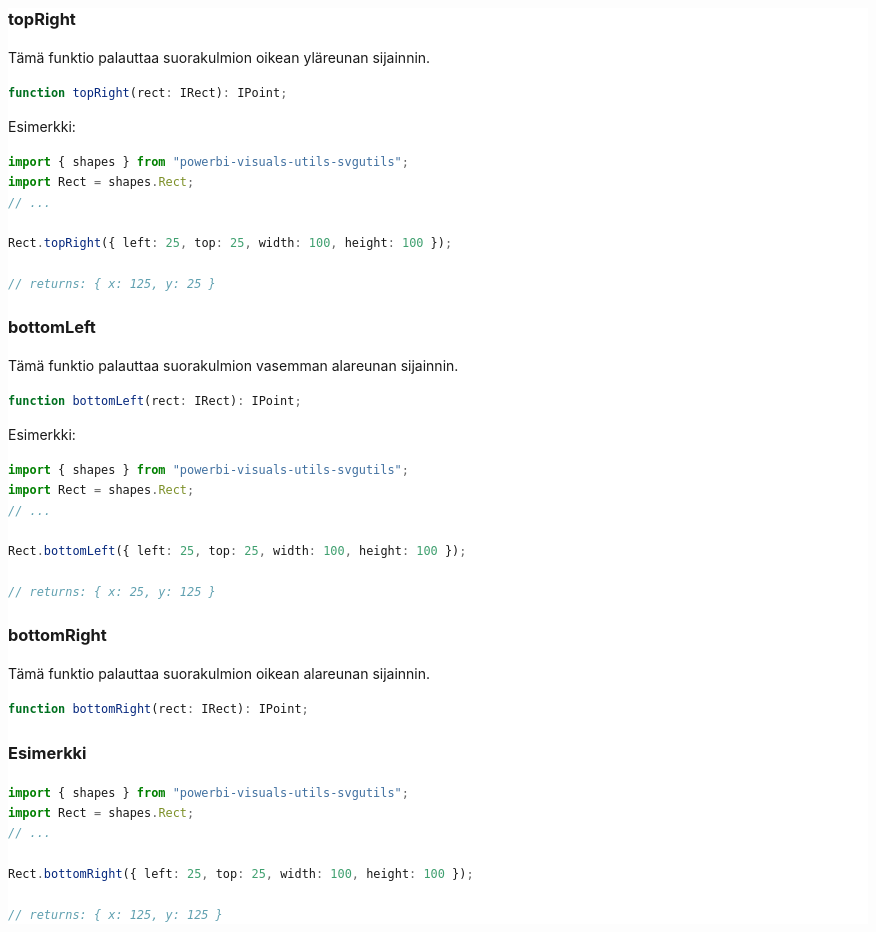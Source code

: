 ### <a name="topright"></a>topRight

Tämä funktio palauttaa suorakulmion oikean yläreunan sijainnin.

```typescript
function topRight(rect: IRect): IPoint;
```

Esimerkki:

```typescript
import { shapes } from "powerbi-visuals-utils-svgutils";
import Rect = shapes.Rect;
// ...

Rect.topRight({ left: 25, top: 25, width: 100, height: 100 });

// returns: { x: 125, y: 25 }
```

### <a name="bottomleft"></a>bottomLeft

Tämä funktio palauttaa suorakulmion vasemman alareunan sijainnin.

```typescript
function bottomLeft(rect: IRect): IPoint;
```

Esimerkki:

```typescript
import { shapes } from "powerbi-visuals-utils-svgutils";
import Rect = shapes.Rect;
// ...

Rect.bottomLeft({ left: 25, top: 25, width: 100, height: 100 });

// returns: { x: 25, y: 125 }
```

### <a name="bottomright"></a>bottomRight

Tämä funktio palauttaa suorakulmion oikean alareunan sijainnin.

```typescript
function bottomRight(rect: IRect): IPoint;
```

### <a name="example"></a>Esimerkki

```typescript
import { shapes } from "powerbi-visuals-utils-svgutils";
import Rect = shapes.Rect;
// ...

Rect.bottomRight({ left: 25, top: 25, width: 100, height: 100 });

// returns: { x: 125, y: 125 }
```
